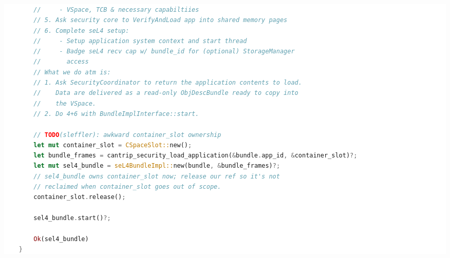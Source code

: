 ```rust
        //     - VSpace, TCB & necessary capabiltiies
        // 5. Ask security core to VerifyAndLoad app into shared memory pages
        // 6. Complete seL4 setup:
        //     - Setup application system context and start thread
        //     - Badge seL4 recv cap w/ bundle_id for (optional) StorageManager
        //       access
        // What we do atm is:
        // 1. Ask SecurityCoordinator to return the application contents to load.
        //    Data are delivered as a read-only ObjDescBundle ready to copy into
        //    the VSpace.
        // 2. Do 4+6 with BundleImplInterface::start.

        // TODO(sleffler): awkward container_slot ownership
        let mut container_slot = CSpaceSlot::new();
        let bundle_frames = cantrip_security_load_application(&bundle.app_id, &container_slot)?;
        let mut sel4_bundle = seL4BundleImpl::new(bundle, &bundle_frames)?;
        // sel4_bundle owns container_slot now; release our ref so it's not
        // reclaimed when container_slot goes out of scope.
        container_slot.release();

        sel4_bundle.start()?;

        Ok(sel4_bundle)
    }
```

